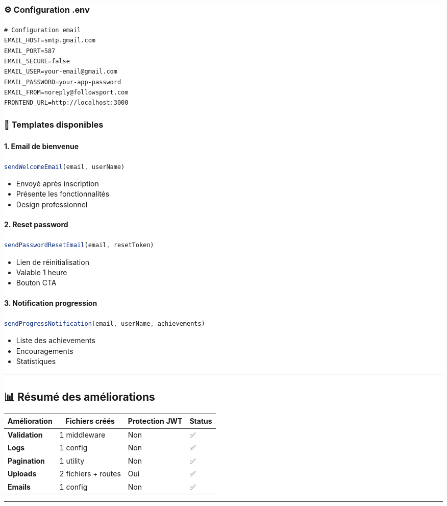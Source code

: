 ### ⚙️ Configuration .env

```env
# Configuration email
EMAIL_HOST=smtp.gmail.com
EMAIL_PORT=587
EMAIL_SECURE=false
EMAIL_USER=your-email@gmail.com
EMAIL_PASSWORD=your-app-password
EMAIL_FROM=noreply@followsport.com
FRONTEND_URL=http://localhost:3000
```

### 📧 Templates disponibles

#### 1. Email de bienvenue
```javascript
sendWelcomeEmail(email, userName)
```
- Envoyé après inscription
- Présente les fonctionnalités
- Design professionnel

#### 2. Reset password
```javascript
sendPasswordResetEmail(email, resetToken)
```
- Lien de réinitialisation
- Valable 1 heure
- Bouton CTA

#### 3. Notification progression
```javascript
sendProgressNotification(email, userName, achievements)
```
- Liste des achievements
- Encouragements
- Statistiques

---

## 📊 Résumé des améliorations

| Amélioration | Fichiers créés | Protection JWT | Status |
|--------------|----------------|----------------|--------|
| **Validation** | 1 middleware | Non | ✅ |
| **Logs** | 1 config | Non | ✅ |
| **Pagination** | 1 utility | Non | ✅ |
| **Uploads** | 2 fichiers + routes | Oui | ✅ |
| **Emails** | 1 config | Non | ✅ |

---
